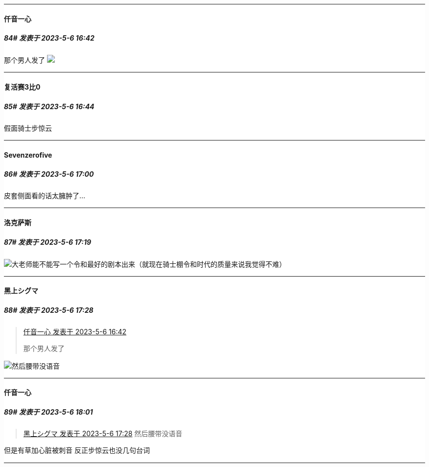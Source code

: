 *****

####  仟音一心  
##### 84#       发表于 2023-5-6 16:42

那个男人发了
<img src="https://p.sda1.dev/11/82c66578dccae3b15965ef890341f576/CMP_20230506164246860.jpg" referrerpolicy="no-referrer">

*****

####  复活赛3比0  
##### 85#       发表于 2023-5-6 16:44

假面骑士步惊云

*****

####  Sevenzerofive  
##### 86#       发表于 2023-5-6 17:00

皮套侧面看的话太臃肿了…

*****

####  洛克萨斯  
##### 87#       发表于 2023-5-6 17:19

<img src="https://static.saraba1st.com/image/smiley/face2017/067.png" referrerpolicy="no-referrer">大老师能不能写一个令和最好的剧本出来（就现在骑士棚令和时代的质量来说我觉得不难）

*****

####  黑上シグマ  
##### 88#       发表于 2023-5-6 17:28

<blockquote><a href="httphttps://bbs.saraba1st.com/2b/forum.php?mod=redirect&amp;goto=findpost&amp;pid=60746052&amp;ptid=2133256" target="_blank">仟音一心 发表于 2023-5-6 16:42</a>

那个男人发了</blockquote>
<img src="https://static.saraba1st.com/image/smiley/face2017/067.png" referrerpolicy="no-referrer">然后腰带没语音

*****

####  仟音一心  
##### 89#       发表于 2023-5-6 18:01

<blockquote><a href="httphttps://bbs.saraba1st.com/2b/forum.php?mod=redirect&amp;goto=findpost&amp;pid=60746730&amp;ptid=2133256" target="_blank">黑上シグマ 发表于 2023-5-6 17:28</a>
然后腰带没语音</blockquote>
但是有草加心脏被刺音
反正步惊云也没几句台词

*****

